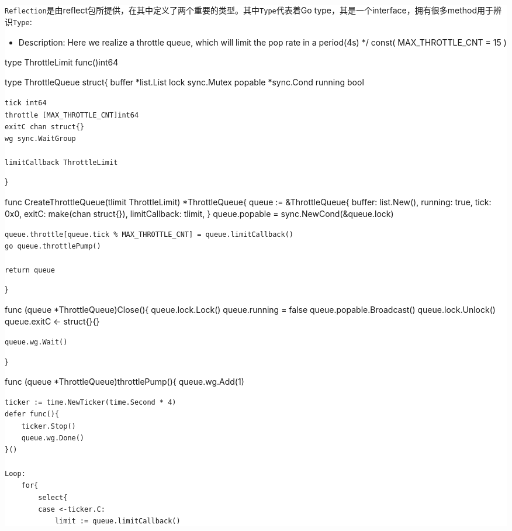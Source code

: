 ```Reflection```是由reflect包所提供，在其中定义了两个重要的类型。其中```Type```代表着Go type，其是一个interface，拥有很多method用于辨识```Type```:
 * Description: Here we realize a throttle queue, which will limit the pop rate in a period(4s)
 */
const(
	MAX_THROTTLE_CNT = 15
)

type ThrottleLimit func()int64

type ThrottleQueue struct{
	buffer *list.List
	lock    sync.Mutex
	popable *sync.Cond
	running bool

	tick int64
	throttle [MAX_THROTTLE_CNT]int64
	exitC chan struct{}
	wg sync.WaitGroup

	limitCallback ThrottleLimit
}


func CreateThrottleQueue(tlimit ThrottleLimit) *ThrottleQueue{
	queue := &ThrottleQueue{
		buffer: list.New(),
		running: true,
		tick: 0x0,
		exitC: make(chan struct{}),
		limitCallback: tlimit,
	}
	queue.popable = sync.NewCond(&queue.lock)

	queue.throttle[queue.tick % MAX_THROTTLE_CNT] = queue.limitCallback()
	go queue.throttlePump()

	return queue
}

func (queue *ThrottleQueue)Close(){
	queue.lock.Lock()
	queue.running = false
	queue.popable.Broadcast()
	queue.lock.Unlock()
	queue.exitC <- struct{}{}

	queue.wg.Wait()
}

func (queue *ThrottleQueue)throttlePump(){
	queue.wg.Add(1)

	ticker := time.NewTicker(time.Second * 4)
	defer func(){
		ticker.Stop()
		queue.wg.Done()
	}()

	Loop:
		for{
			select{
			case <-ticker.C:
				limit := queue.limitCallback()
```